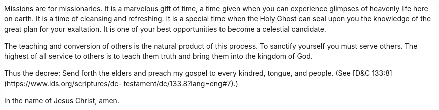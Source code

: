 Missions are for missionaries. It is a marvelous gift of time, a time given
when you can experience glimpses of heavenly life here on earth. It is a time
of cleansing and refreshing. It is a special time when the Holy Ghost can seal
upon you the knowledge of the great plan for your exaltation. It is one of
your best opportunities to become a celestial candidate.

The teaching and conversion of others is the natural product of this process.
To sanctify yourself you must serve others. The highest of all service to
others is to teach them truth and bring them into the kingdom of God.

Thus the decree: Send forth the elders and preach my gospel to every kindred,
tongue, and people. (See [D&amp;C 133:8](https://www.lds.org/scriptures/dc-
testament/dc/133.8?lang=eng#7).)

In the name of Jesus Christ, amen.


